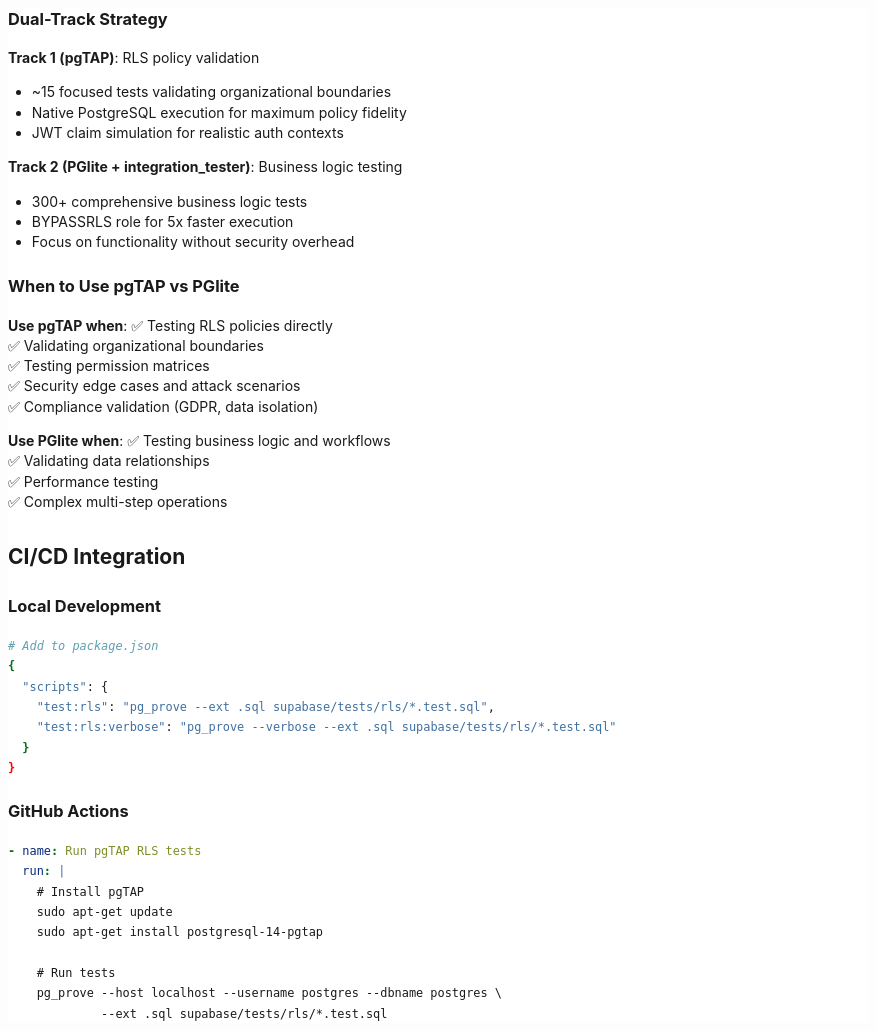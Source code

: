 ### Dual-Track Strategy

**Track 1 (pgTAP)**: RLS policy validation
- ~15 focused tests validating organizational boundaries  
- Native PostgreSQL execution for maximum policy fidelity
- JWT claim simulation for realistic auth contexts

**Track 2 (PGlite + integration_tester)**: Business logic testing
- 300+ comprehensive business logic tests
- BYPASSRLS role for 5x faster execution
- Focus on functionality without security overhead

### When to Use pgTAP vs PGlite

**Use pgTAP when**:
✅ Testing RLS policies directly  
✅ Validating organizational boundaries  
✅ Testing permission matrices  
✅ Security edge cases and attack scenarios  
✅ Compliance validation (GDPR, data isolation)

**Use PGlite when**:
✅ Testing business logic and workflows  
✅ Validating data relationships  
✅ Performance testing  
✅ Complex multi-step operations

## CI/CD Integration

### Local Development

```bash
# Add to package.json
{
  "scripts": {
    "test:rls": "pg_prove --ext .sql supabase/tests/rls/*.test.sql",
    "test:rls:verbose": "pg_prove --verbose --ext .sql supabase/tests/rls/*.test.sql"
  }
}
```

### GitHub Actions

```yaml
- name: Run pgTAP RLS tests
  run: |
    # Install pgTAP
    sudo apt-get update
    sudo apt-get install postgresql-14-pgtap
    
    # Run tests
    pg_prove --host localhost --username postgres --dbname postgres \
             --ext .sql supabase/tests/rls/*.test.sql
```
